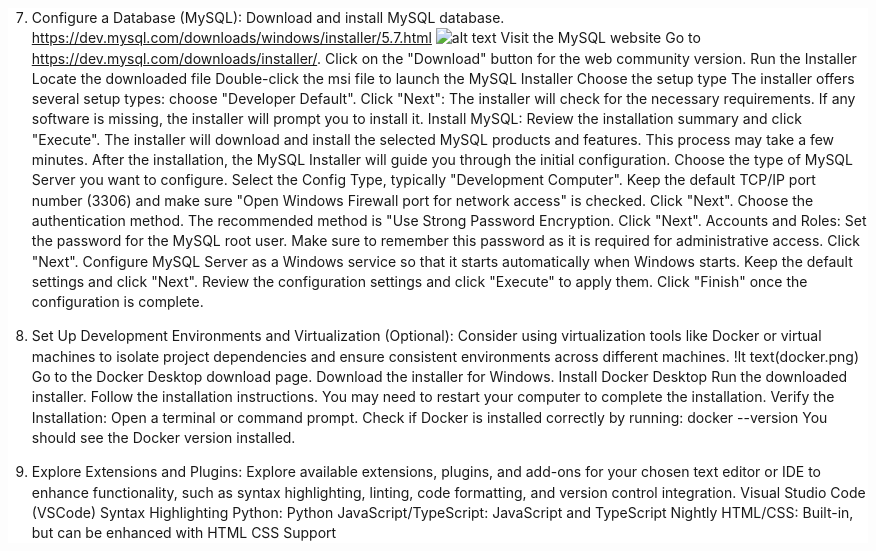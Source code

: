 7. Configure a Database (MySQL):
   Download and install MySQL database. https://dev.mysql.com/downloads/windows/installer/5.7.html
![alt text](MySQL.png)
Visit the MySQL website
Go to https://dev.mysql.com/downloads/installer/.
Click on the "Download" button for the web community version.
 Run the Installer
Locate the downloaded file
Double-click the msi file to launch the MySQL Installer
Choose the setup type
The installer offers several setup types:
 choose "Developer Default".
Click "Next":
The installer will check for the necessary requirements. If any software is missing, the installer will prompt you to install it.
Install MySQL:
Review the installation summary and click "Execute". The installer will download and install the selected MySQL products and features. This process may take a few minutes.
After the installation, the MySQL Installer will guide you through the initial configuration.
Choose the type of MySQL Server you want to configure.
Select the Config Type, typically "Development Computer".
Keep the default TCP/IP port number (3306) and make sure "Open Windows Firewall port for network access" is checked.
Click "Next".
Choose the authentication method. The recommended method is "Use Strong Password Encryption.
Click "Next".
Accounts and Roles:
Set the password for the MySQL root user. Make sure to remember this password as it is required for administrative access.
Click "Next".
Configure MySQL Server as a Windows service so that it starts automatically when Windows starts.
Keep the default settings and click "Next".
Review the configuration settings and click "Execute" to apply them.
Click "Finish" once the configuration is complete.

8. Set Up Development Environments and Virtualization (Optional):
   Consider using virtualization tools like Docker or virtual machines to isolate project dependencies and ensure consistent environments across different machines.
!lt text(docker.png)  
Go to the Docker Desktop download page.
Download the installer for Windows.
Install Docker Desktop
Run the downloaded installer.
Follow the installation instructions. You may need to restart your computer to complete the installation.
Verify the Installation:
Open a terminal or command prompt.
Check if Docker is installed correctly by running: docker --version
You should see the Docker version installed.

9. Explore Extensions and Plugins:
   Explore available extensions, plugins, and add-ons for your chosen text editor or IDE to enhance functionality, such as syntax highlighting, linting, code formatting, and version control integration.
Visual Studio Code (VSCode)
Syntax Highlighting
Python: Python
JavaScript/TypeScript: JavaScript and TypeScript Nightly
HTML/CSS: Built-in, but can be enhanced with HTML CSS Support

